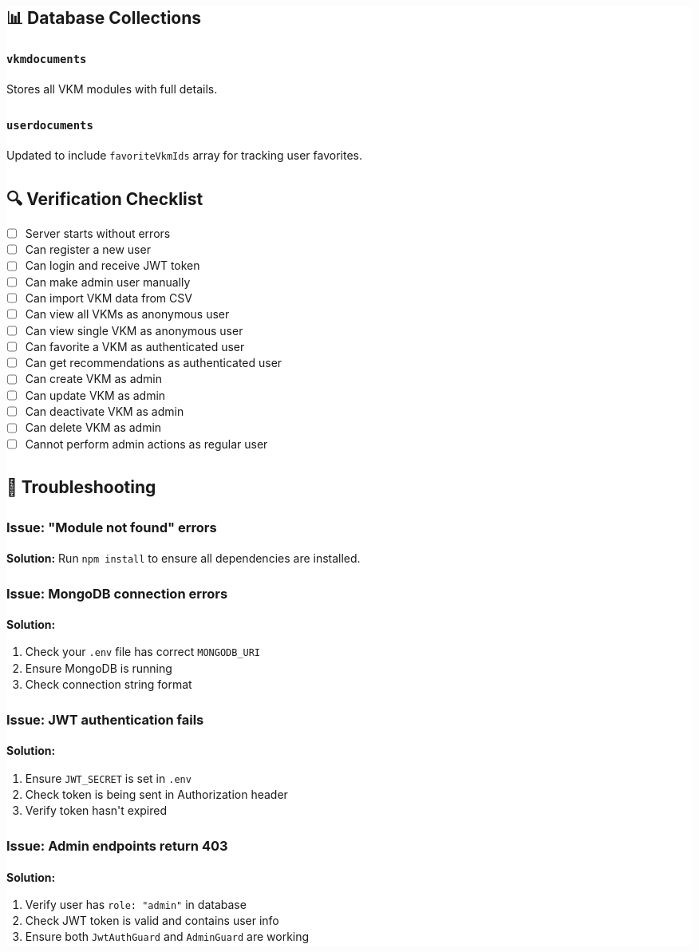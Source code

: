 ## 📊 Database Collections

### `vkmdocuments`
Stores all VKM modules with full details.

### `userdocuments`
Updated to include `favoriteVkmIds` array for tracking user favorites.

## 🔍 Verification Checklist

- [ ] Server starts without errors
- [ ] Can register a new user
- [ ] Can login and receive JWT token
- [ ] Can make admin user manually
- [ ] Can import VKM data from CSV
- [ ] Can view all VKMs as anonymous user
- [ ] Can view single VKM as anonymous user
- [ ] Can favorite a VKM as authenticated user
- [ ] Can get recommendations as authenticated user
- [ ] Can create VKM as admin
- [ ] Can update VKM as admin
- [ ] Can deactivate VKM as admin
- [ ] Can delete VKM as admin
- [ ] Cannot perform admin actions as regular user

## 🐛 Troubleshooting

### Issue: "Module not found" errors
**Solution:** Run `npm install` to ensure all dependencies are installed.

### Issue: MongoDB connection errors
**Solution:** 
1. Check your `.env` file has correct `MONGODB_URI`
2. Ensure MongoDB is running
3. Check connection string format

### Issue: JWT authentication fails
**Solution:**
1. Ensure `JWT_SECRET` is set in `.env`
2. Check token is being sent in Authorization header
3. Verify token hasn't expired

### Issue: Admin endpoints return 403
**Solution:**
1. Verify user has `role: "admin"` in database
2. Check JWT token is valid and contains user info
3. Ensure both `JwtAuthGuard` and `AdminGuard` are working
